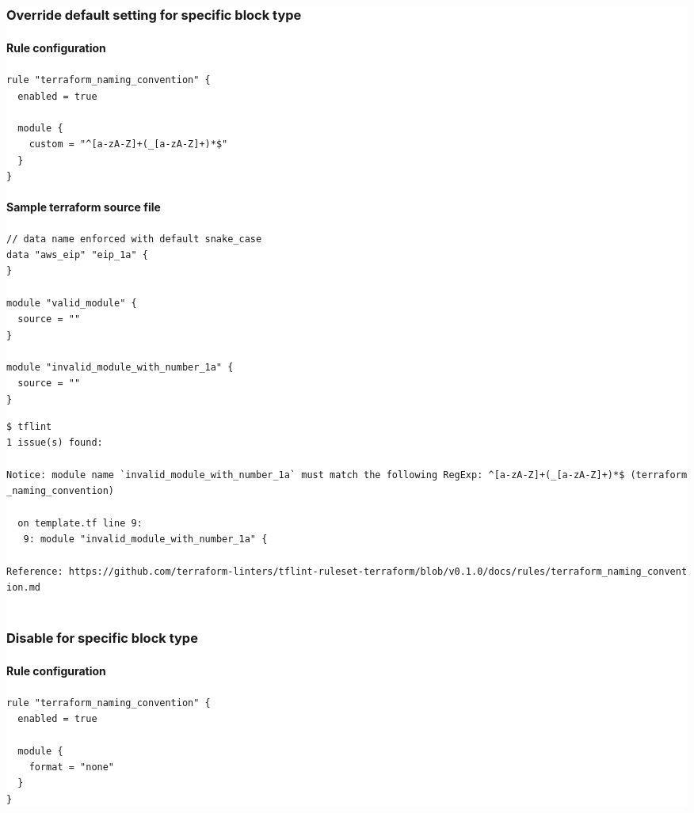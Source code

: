 
### Override default setting for specific block type

#### Rule configuration

```hcl
rule "terraform_naming_convention" {
  enabled = true

  module {
    custom = "^[a-zA-Z]+(_[a-zA-Z]+)*$"
  }
}
```

#### Sample terraform source file

```hcl
// data name enforced with default snake_case
data "aws_eip" "eip_1a" {
}

module "valid_module" {
  source = ""
}

module "invalid_module_with_number_1a" {
  source = ""
}
```

```
$ tflint
1 issue(s) found:

Notice: module name `invalid_module_with_number_1a` must match the following RegExp: ^[a-zA-Z]+(_[a-zA-Z]+)*$ (terraform_naming_convention)

  on template.tf line 9:
   9: module "invalid_module_with_number_1a" {

Reference: https://github.com/terraform-linters/tflint-ruleset-terraform/blob/v0.1.0/docs/rules/terraform_naming_convention.md
 
```

### Disable for specific block type

#### Rule configuration

```hcl
rule "terraform_naming_convention" {
  enabled = true

  module {
    format = "none"
  }
}
```
